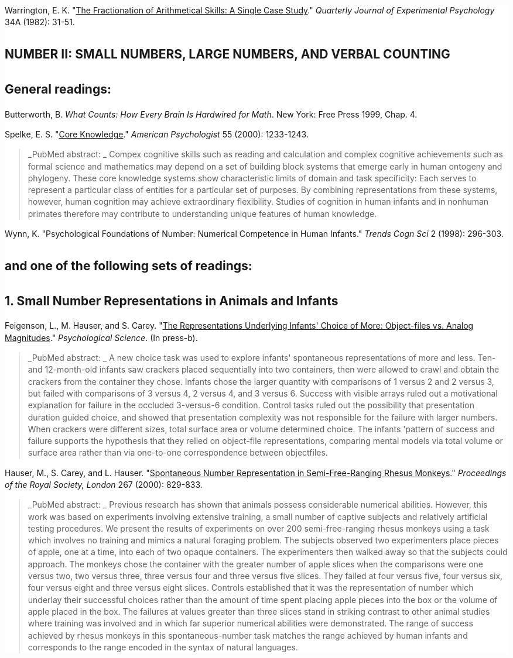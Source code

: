 Warrington, E. K. "[The Fractionation of Arithmetical Skills: A Single Case Study](http://www.ncbi.nlm.nih.gov/entrez/query.fcgi?cmd=Retrieve&db=PubMed&dopt=Citation&list_uids=7201657)." _Quarterly Journal of Experimental Psychology_ 34A (1982): 31-51.

NUMBER II: SMALL NUMBERS, LARGE NUMBERS, AND VERBAL COUNTING
------------------------------------------------------------

General readings:
-----------------

Butterworth, B. _What Counts: How Every Brain Is Hardwired for Math_. New York: Free Press 1999, Chap. 4.

Spelke, E. S. "[Core Knowledge](http://www.ncbi.nlm.nih.gov/entrez/query.fcgi?cmd=Retrieve&db=PubMed&dopt=Citation&list_uids=11280937)." _American Psychologist_ 55 (2000): 1233-1243.

> _PubMed abstract: _ Compex cognitive skills such as reading and calculation and complex cognitive achievements such as formal science and mathematics may depend on a set of building block systems that emerge early in human ontogeny and phylogeny. These core knowledge systems show characteristic limits of domain and task specificity: Each serves to represent a particular class of entities for a particular set of purposes. By combining representations from these systems, however, human cognition may achieve extraordinary flexibility. Studies of cognition in human infants and in nonhuman primates therefore may contribute to understanding unique features of human knowledge.

Wynn, K. "Psychological Foundations of Number: Numerical Competence in Human Infants." _Trends Cogn Sci_ 2 (1998): 296-303.

and one of the following sets of readings:
------------------------------------------

1\. Small Number Representations in Animals and Infants
-------------------------------------------------------

Feigenson, L., M. Hauser, and S. Carey. "[The Representations Underlying Infants' Choice of More: Object-files vs. Analog Magnitudes](http://www.ncbi.nlm.nih.gov/entrez/query.fcgi?cmd=Retrieve&db=PubMed&dopt=Citation&list_uids=11933999)." _Psychological Science_. (In press-b).

> _PubMed abstract: _ A new choice task was used to explore infants' spontaneous representations of more and less. Ten- and 12-month-old infants saw crackers placed sequentially into two containers, then were allowed to crawl and obtain the crackers from the container they chose. Infants chose the larger quantity with comparisons of 1 versus 2 and 2 versus 3, but failed with comparisons of 3 versus 4, 2 versus 4, and 3 versus 6. Success with visible arrays ruled out a motivational explanation for failure in the occluded 3-versus-6 condition. Control tasks ruled out the possibility that presentation duration guided choice, and showed that presentation complexity was not responsible for the failure with larger numbers. When crackers were different sizes, total surface area or volume determined choice. The infants 'pattern of success and failure supports the hypothesis that they relied on object-file representations, comparing mental models via total volume or surface area rather than via one-to-one correspondence between objectfiles.

Hauser, M., S. Carey, and L. Hauser. "[Spontaneous Number Representation in Semi-Free-Ranging Rhesus Monkeys](http://www.ncbi.nlm.nih.gov/entrez/query.fcgi?cmd=Retrieve&db=PubMed&dopt=Citation&list_uids=10819154)." _Proceedings of the Royal Society,_ _London_ 267 (2000): 829-833.

> _PubMed abstract: _ Previous research has shown that animals possess considerable numerical abilities. However, this work was based on experiments involving extensive training, a small number of captive subjects and relatively artificial testing procedures. We present the results of experiments on over 200 semi-free-ranging rhesus monkeys using a task which involves no training and mimics a natural foraging problem. The subjects observed two experimenters place pieces of apple, one at a time, into each of two opaque containers. The experimenters then walked away so that the subjects could approach. The monkeys chose the container with the greater number of apple slices when the comparisons were one versus two, two versus three, three versus four and three versus five slices. They failed at four versus five, four versus six, four versus eight and three versus eight slices. Controls established that it was the representation of number which underlay their successful choices rather than the amount of time spent placing apple pieces into the box or the volume of apple placed in the box. The failures at values greater than three slices stand in striking contrast to other animal studies where training was involved and in which far superior numerical abilities were demonstrated. The range of success achieved by rhesus monkeys in this spontaneous-number task matches the range achieved by human infants and corresponds to the range encoded in the syntax of natural languages.
